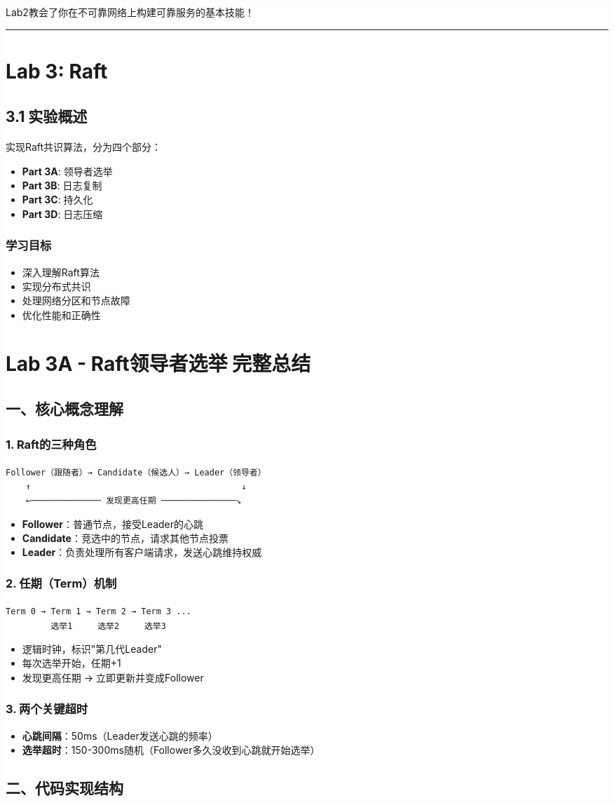 Lab2教会了你在不可靠网络上构建可靠服务的基本技能！

---

# Lab 3: Raft

## 3.1 实验概述

实现Raft共识算法，分为四个部分：
- **Part 3A**: 领导者选举
- **Part 3B**: 日志复制
- **Part 3C**: 持久化
- **Part 3D**: 日志压缩

### 学习目标
- 深入理解Raft算法
- 实现分布式共识
- 处理网络分区和节点故障
- 优化性能和正确性

# Lab 3A - Raft领导者选举 完整总结

## 一、核心概念理解

### 1. Raft的三种角色
```
Follower（跟随者）→ Candidate（候选人）→ Leader（领导者）
    ↑                                          ↓
    ←────────────── 发现更高任期 ───────────────↘
```

- **Follower**：普通节点，接受Leader的心跳
- **Candidate**：竞选中的节点，请求其他节点投票
- **Leader**：负责处理所有客户端请求，发送心跳维持权威

### 2. 任期（Term）机制
```
Term 0 → Term 1 → Term 2 → Term 3 ...
         选举1     选举2     选举3
```
- 逻辑时钟，标识"第几代Leader"
- 每次选举开始，任期+1
- 发现更高任期 → 立即更新并变成Follower

### 3. 两个关键超时
- **心跳间隔**：50ms（Leader发送心跳的频率）
- **选举超时**：150-300ms随机（Follower多久没收到心跳就开始选举）

## 二、代码实现结构
